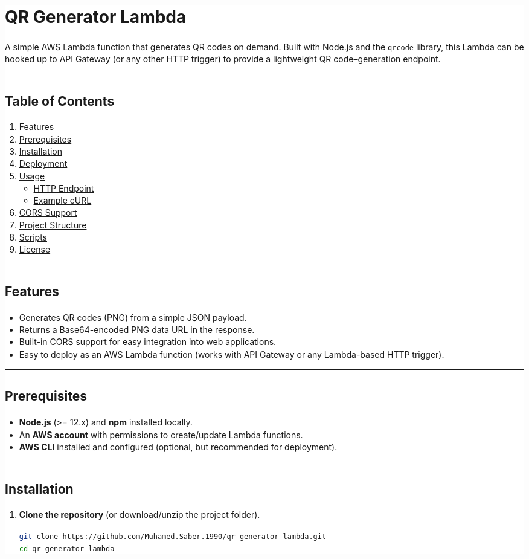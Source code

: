 # QR Generator Lambda

A simple AWS Lambda function that generates QR codes on demand. Built with Node.js and the `qrcode` library, this Lambda can be hooked up to API Gateway (or any other HTTP trigger) to provide a lightweight QR code–generation endpoint.

---

## Table of Contents

1. [Features](#features)
2. [Prerequisites](#prerequisites)
3. [Installation](#installation)
4. [Deployment](#deployment)
5. [Usage](#usage)
   - [HTTP Endpoint](#http-endpoint)
   - [Example cURL](#example-curl)
6. [CORS Support](#cors-support)
7. [Project Structure](#project-structure)
8. [Scripts](#scripts)
9. [License](#license)

---

## Features

- Generates QR codes (PNG) from a simple JSON payload.
- Returns a Base64-encoded PNG data URL in the response.
- Built-in CORS support for easy integration into web applications.
- Easy to deploy as an AWS Lambda function (works with API Gateway or any Lambda-based HTTP trigger).

---

## Prerequisites

- **Node.js** (>= 12.x) and **npm** installed locally.
- An **AWS account** with permissions to create/update Lambda functions.
- **AWS CLI** installed and configured (optional, but recommended for deployment).

---

## Installation

1. **Clone the repository** (or download/​unzip the project folder).

   ```bash
   git clone https://github.com/Muhamed.Saber.1990/qr-generator-lambda.git
   cd qr-generator-lambda
   ```
